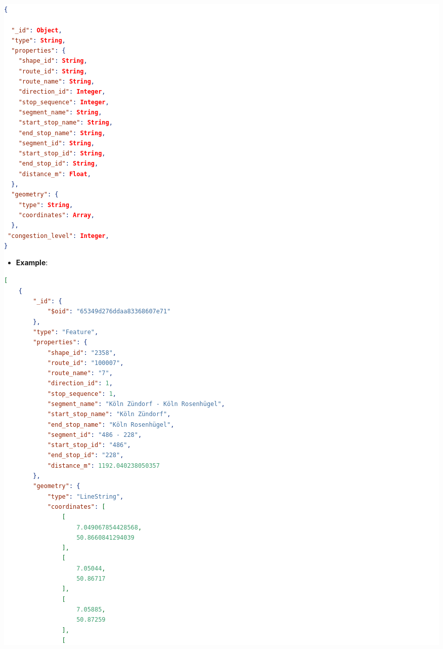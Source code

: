 ```json
{

  "_id": Object,
  "type": String,
  "properties": {
    "shape_id": String,
    "route_id": String,
    "route_name": String,
    "direction_id": Integer,
    "stop_sequence": Integer,
    "segment_name": String,
    "start_stop_name": String,
    "end_stop_name": String,
    "segment_id": String,
    "start_stop_id": String,
    "end_stop_id": String,
    "distance_m": Float,
  },
  "geometry": {
    "type": String,
    "coordinates": Array,
  },
 "congestion_level": Integer,
}
```

- **Example**: 
```json
[
    {
        "_id": {
            "$oid": "65349d276ddaa83368607e71"
        },
        "type": "Feature",
        "properties": {
            "shape_id": "2358",
            "route_id": "100007",
            "route_name": "7",
            "direction_id": 1,
            "stop_sequence": 1,
            "segment_name": "Köln Zündorf - Köln Rosenhügel",
            "start_stop_name": "Köln Zündorf",
            "end_stop_name": "Köln Rosenhügel",
            "segment_id": "486 - 228",
            "start_stop_id": "486",
            "end_stop_id": "228",
            "distance_m": 1192.040238050357
        },
        "geometry": {
            "type": "LineString",
            "coordinates": [
                [
                    7.049067854428568,
                    50.8660841294039
                ],
                [
                    7.05044,
                    50.86717
                ],
                [
                    7.05885,
                    50.87259
                ],
                [
```